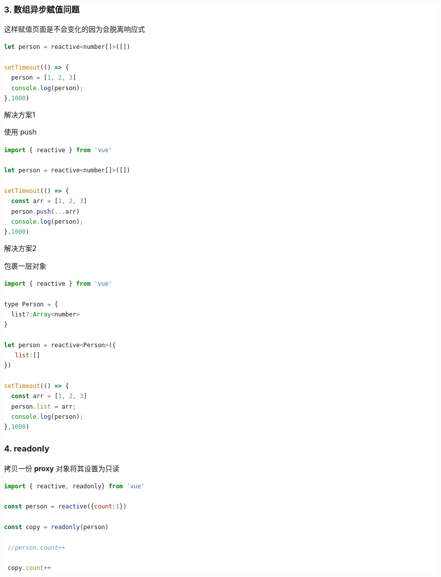 ### 3. 数组异步赋值问题

这样赋值页面是不会变化的因为会脱离响应式

```javascript
let person = reactive<number[]>([])

setTimeout(() => {
  person = [1, 2, 3]
  console.log(person);
},1000)
```

解决方案1

使用 push

```javascript
import { reactive } from 'vue'

let person = reactive<number[]>([])

setTimeout(() => {
  const arr = [1, 2, 3]
  person.push(...arr)
  console.log(person);
},1000)
```

解决方案2

包裹一层对象

```javascript
import { reactive } from 'vue'

type Person = {
  list?:Array<number>
}

let person = reactive<Person>({
   list:[]
})

setTimeout(() => {
  const arr = [1, 2, 3]
  person.list = arr;
  console.log(person);
},1000)
```

### 4. readonly

拷贝一份 **proxy** 对象将其设置为只读

```javascript
import { reactive, readonly} from 'vue'

const person = reactive({count:1})

const copy = readonly(person)
 
 //person.count++
 
 copy.count++
```
